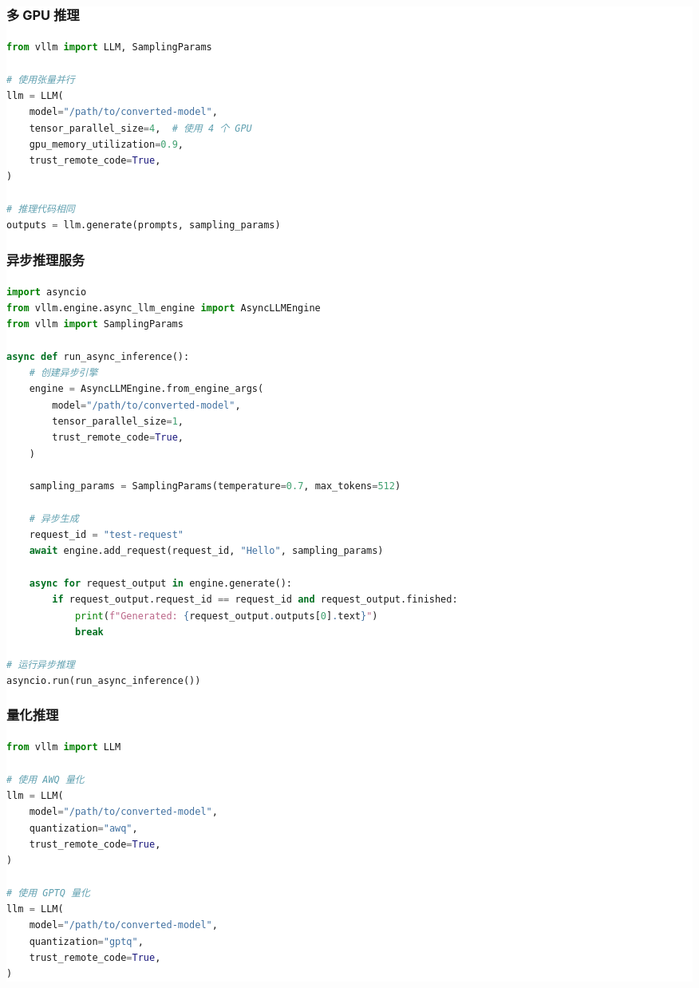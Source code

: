### 多 GPU 推理

```python
from vllm import LLM, SamplingParams

# 使用张量并行
llm = LLM(
    model="/path/to/converted-model",
    tensor_parallel_size=4,  # 使用 4 个 GPU
    gpu_memory_utilization=0.9,
    trust_remote_code=True,
)

# 推理代码相同
outputs = llm.generate(prompts, sampling_params)
```

### 异步推理服务

```python
import asyncio
from vllm.engine.async_llm_engine import AsyncLLMEngine
from vllm import SamplingParams

async def run_async_inference():
    # 创建异步引擎
    engine = AsyncLLMEngine.from_engine_args(
        model="/path/to/converted-model",
        tensor_parallel_size=1,
        trust_remote_code=True,
    )
    
    sampling_params = SamplingParams(temperature=0.7, max_tokens=512)
    
    # 异步生成
    request_id = "test-request"
    await engine.add_request(request_id, "Hello", sampling_params)
    
    async for request_output in engine.generate():
        if request_output.request_id == request_id and request_output.finished:
            print(f"Generated: {request_output.outputs[0].text}")
            break

# 运行异步推理
asyncio.run(run_async_inference())
```

### 量化推理

```python
from vllm import LLM

# 使用 AWQ 量化
llm = LLM(
    model="/path/to/converted-model",
    quantization="awq",
    trust_remote_code=True,
)

# 使用 GPTQ 量化
llm = LLM(
    model="/path/to/converted-model", 
    quantization="gptq",
    trust_remote_code=True,
)
```